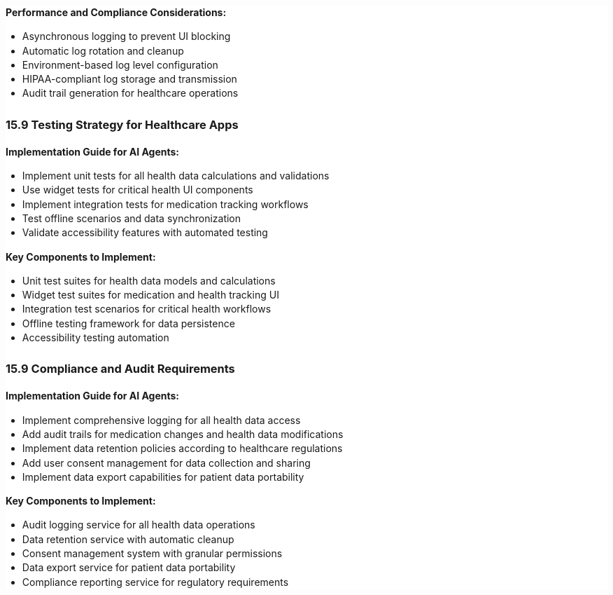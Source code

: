 **Performance and Compliance Considerations:**

- Asynchronous logging to prevent UI blocking
- Automatic log rotation and cleanup
- Environment-based log level configuration
- HIPAA-compliant log storage and transmission
- Audit trail generation for healthcare operations

### 15.9 Testing Strategy for Healthcare Apps

**Implementation Guide for AI Agents:**

- Implement unit tests for all health data calculations and validations
- Use widget tests for critical health UI components
- Implement integration tests for medication tracking workflows
- Test offline scenarios and data synchronization
- Validate accessibility features with automated testing

**Key Components to Implement:**

- Unit test suites for health data models and calculations
- Widget test suites for medication and health tracking UI
- Integration test scenarios for critical health workflows
- Offline testing framework for data persistence
- Accessibility testing automation

### 15.9 Compliance and Audit Requirements

**Implementation Guide for AI Agents:**

- Implement comprehensive logging for all health data access
- Add audit trails for medication changes and health data modifications
- Implement data retention policies according to healthcare regulations
- Add user consent management for data collection and sharing
- Implement data export capabilities for patient data portability

**Key Components to Implement:**

- Audit logging service for all health data operations
- Data retention service with automatic cleanup
- Consent management system with granular permissions
- Data export service for patient data portability
- Compliance reporting service for regulatory requirements
